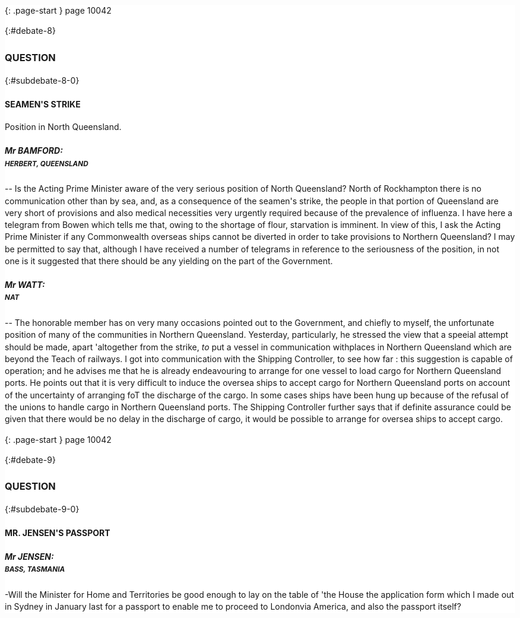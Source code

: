 {: .page-start }
page 10042

{:#debate-8}
### QUESTION

{:#subdebate-8-0}
#### SEAMEN'S STRIKE

Position in North Queensland. 

##### Mr BAMFORD:<br><small class="text-muted">HERBERT, QUEENSLAND</small>

-- Is the Acting Prime Minister aware of the very serious position of North Queensland? North of Rockhampton there is no communication other than by sea, and, as a consequence of the seamen's strike, the people in that portion of Queensland are very short of provisions and also medical necessities very urgently required because of the prevalence of influenza. I have here a telegram from Bowen which tells me that, owing to the shortage of flour, starvation is imminent. In view of this, I ask the Acting Prime Minister if any Commonwealth overseas ships cannot be diverted in order to take provisions to Northern Queensland? I may be permitted to say that, although I have received a number of telegrams in reference to the seriousness of the position, in not one is it suggested that there should be any yielding on the part of the Government. 

##### Mr WATT:<br><small class="text-muted">NAT</small>

-- The honorable member has on very many occasions pointed out to the Government, and chiefly to myself, the unfortunate position of many of the communities in Northern Queensland. Yesterday, particularly, he stressed the view that a speeial attempt should be made, apart 'altogether from the strike,  *to*  put a vessel in communication withplaces in Northern Queensland which are beyond the  Teach  of railways. I got into communication with the Shipping Controller, to see how far : this suggestion is capable of operation; and he advises  me  that he is already endeavouring to arrange for one vessel to load cargo for Northern Queensland ports. He points out that it is very difficult to induce the oversea ships to accept cargo for Northern Queensland ports on account of the uncertainty of arranging foT the discharge of the cargo. In some cases ships have been hung up because of the refusal of the unions to handle cargo in Northern Queensland ports. The Shipping Controller further says that if definite assurance could be given that there would be no delay in the discharge of cargo, it would be possible to arrange for oversea ships to accept cargo. 

{: .page-start }
page 10042

{:#debate-9}
### QUESTION

{:#subdebate-9-0}
#### MR. JENSEN'S PASSPORT

##### Mr JENSEN:<br><small class="text-muted">BASS, TASMANIA</small>

-Will the Minister for Home and Territories be good enough to lay on the table of 'the House the application form which I made out in Sydney in January last for a passport to enable me to proceed to Londonvia America, and also the passport itself? 
